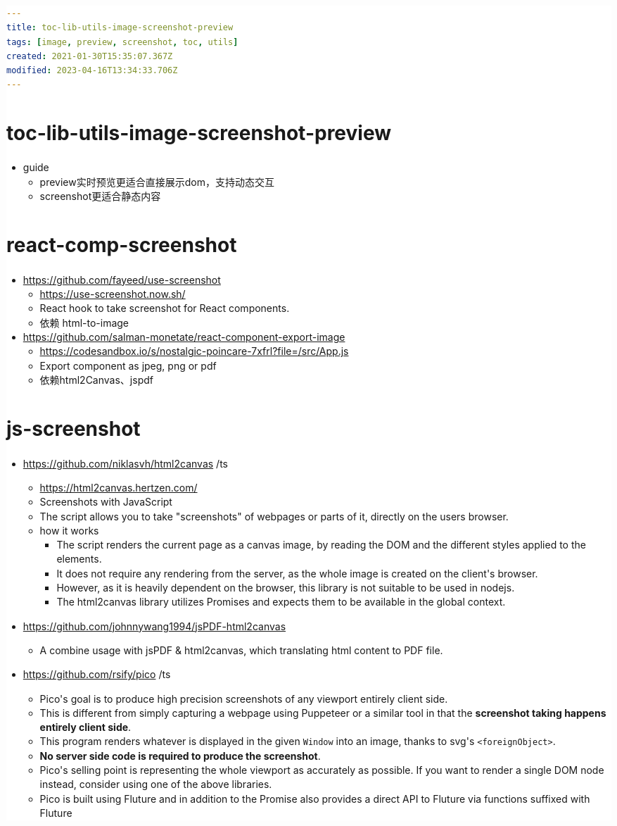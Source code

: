 ```yaml
---
title: toc-lib-utils-image-screenshot-preview
tags: [image, preview, screenshot, toc, utils]
created: 2021-01-30T15:35:07.367Z
modified: 2023-04-16T13:34:33.706Z
---
```


# toc-lib-utils-image-screenshot-preview
- guide
  - preview实时预览更适合直接展示dom，支持动态交互
  - screenshot更适合静态内容
# react-comp-screenshot
- https://github.com/fayeed/use-screenshot
  - https://use-screenshot.now.sh/
  - React hook to take screenshot for React components.
  - 依赖 html-to-image
- https://github.com/salman-monetate/react-component-export-image
  - https://codesandbox.io/s/nostalgic-poincare-7xfrl?file=/src/App.js
  - Export component as jpeg, png or pdf
  - 依赖html2Canvas、jspdf
# js-screenshot
- https://github.com/niklasvh/html2canvas /ts
  - https://html2canvas.hertzen.com/
  - Screenshots with JavaScript
  - The script allows you to take "screenshots" of webpages or parts of it, directly on the users browser.
  - how it works
    - The script renders the current page as a canvas image, by reading the DOM and the different styles applied to the elements.
    - It does not require any rendering from the server, as the whole image is created on the client's browser. 
    - However, as it is heavily dependent on the browser, this library is not suitable to be used in nodejs.
    - The html2canvas library utilizes Promises and expects them to be available in the global context. 
- https://github.com/johnnywang1994/jsPDF-html2canvas
  - A combine usage with jsPDF & html2canvas, which translating html content to PDF file.

- https://github.com/rsify/pico /ts
  - Pico's goal is to produce high precision screenshots of any viewport entirely client side.
  - This is different from simply capturing a webpage using Puppeteer or a similar tool in that the **screenshot taking happens entirely client side**.
  - This program renders whatever is displayed in the given `Window` into an image, thanks to svg's `<foreignObject>`.
  - **No server side code is required to produce the screenshot**.
  - Pico's selling point is representing the whole viewport as accurately as possible. If you want to render a single DOM node instead, consider using one of the above libraries.
  - Pico is built using Fluture and in addition to the Promise also provides a direct API to Fluture via functions suffixed with Fluture
